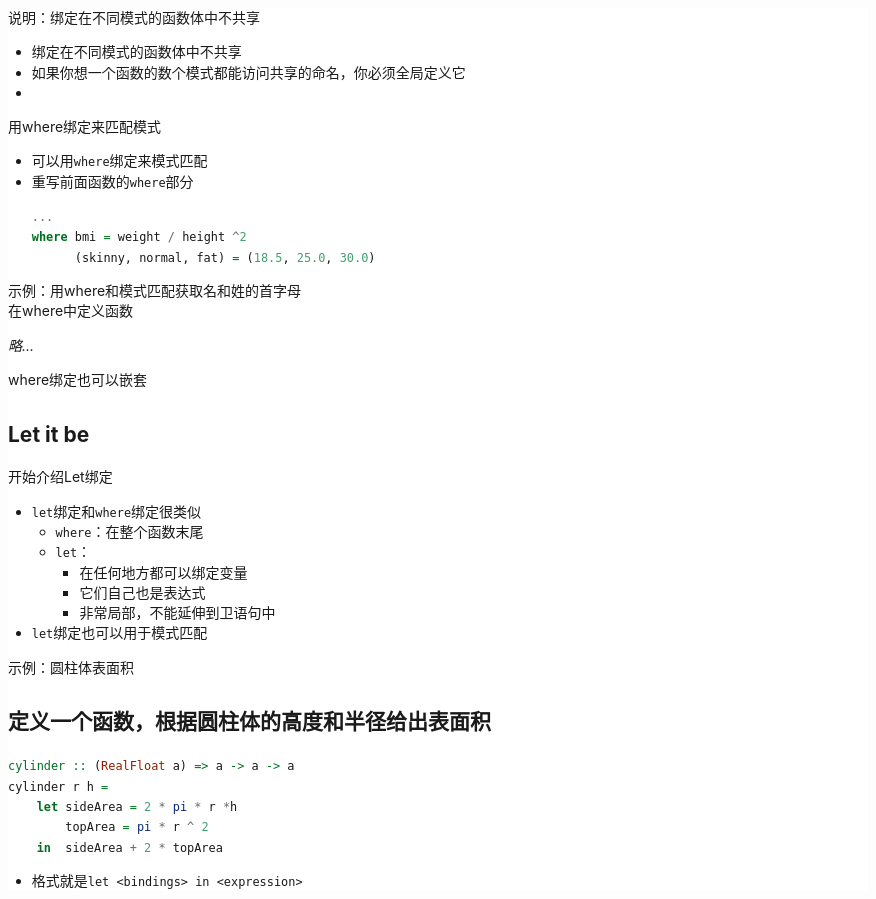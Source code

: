 
</div>
<div class="sheet-wrap"><div class="sheet-caption">说明：绑定在不同模式的函数体中不共享</div>


- 绑定在不同模式的函数体中不共享
- 如果你想一个函数的数个模式都能访问共享的命名，你必须全局定义它
-

</div>
<div class="sheet-wrap"><div class="sheet-caption">用where绑定来匹配模式</div>


- 可以用`where`绑定来模式匹配
- 重写前面函数的`where`部分
  ``` Haskell
  ...
  where bmi = weight / height ^2
        (skinny, normal, fat) = (18.5, 25.0, 30.0)
  ```

</div>
<div class="sheet-wrap"><div class="sheet-caption">示例：用where和模式匹配获取名和姓的首字母</div>

</div>
<div class="sheet-wrap"><div class="sheet-caption">在where中定义函数</div>


*略...*

</div>
<div class="sheet-wrap"><div class="sheet-caption">where绑定也可以嵌套</div>

</div>
<h2 id="C02EB15E">Let it be</h2>
<div class="sheet-wrap"><div class="sheet-caption">开始介绍Let绑定</div>


- `let`绑定和`where`绑定很类似
  - `where`：在整个函数末尾
  - `let`：
    - 在任何地方都可以绑定变量
    - 它们自己也是表达式
    - 非常局部，不能延伸到卫语句中
- `let`绑定也可以用于模式匹配

</div>
<div class="sheet-wrap"><div class="sheet-caption">示例：圆柱体表面积</div>


定义一个函数，根据圆柱体的高度和半径给出表面积
- 
  ``` Haskell
  cylinder :: (RealFloat a) => a -> a -> a
  cylinder r h = 
      let sideArea = 2 * pi * r *h
          topArea = pi * r ^ 2
      in  sideArea + 2 * topArea
  ```
- 格式就是`let <bindings> in <expression>`

